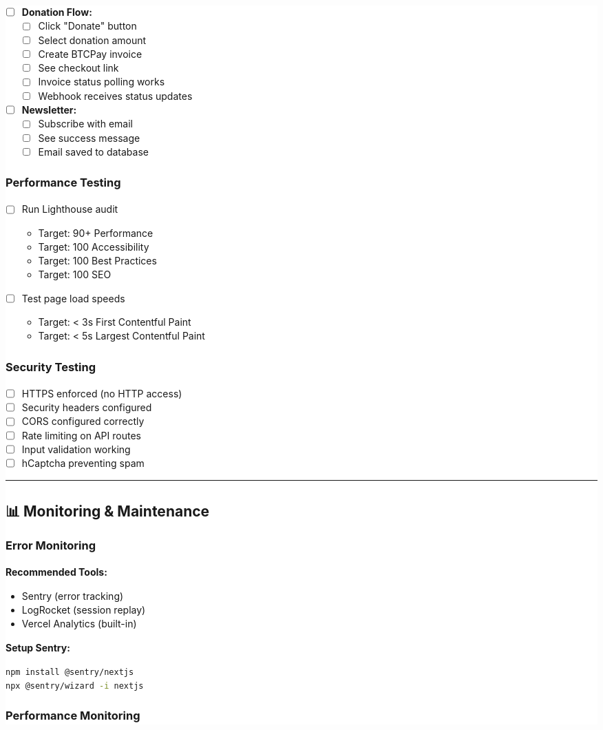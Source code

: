 - [ ] **Donation Flow:**
  - [ ] Click "Donate" button
  - [ ] Select donation amount
  - [ ] Create BTCPay invoice
  - [ ] See checkout link
  - [ ] Invoice status polling works
  - [ ] Webhook receives status updates

- [ ] **Newsletter:**
  - [ ] Subscribe with email
  - [ ] See success message
  - [ ] Email saved to database

### Performance Testing

- [ ] Run Lighthouse audit
  - Target: 90+ Performance
  - Target: 100 Accessibility
  - Target: 100 Best Practices
  - Target: 100 SEO

- [ ] Test page load speeds
  - Target: < 3s First Contentful Paint
  - Target: < 5s Largest Contentful Paint

### Security Testing

- [ ] HTTPS enforced (no HTTP access)
- [ ] Security headers configured
- [ ] CORS configured correctly
- [ ] Rate limiting on API routes
- [ ] Input validation working
- [ ] hCaptcha preventing spam

---

## 📊 Monitoring & Maintenance

### Error Monitoring

**Recommended Tools:**
- Sentry (error tracking)
- LogRocket (session replay)
- Vercel Analytics (built-in)

**Setup Sentry:**

```bash
npm install @sentry/nextjs
npx @sentry/wizard -i nextjs
```

### Performance Monitoring
